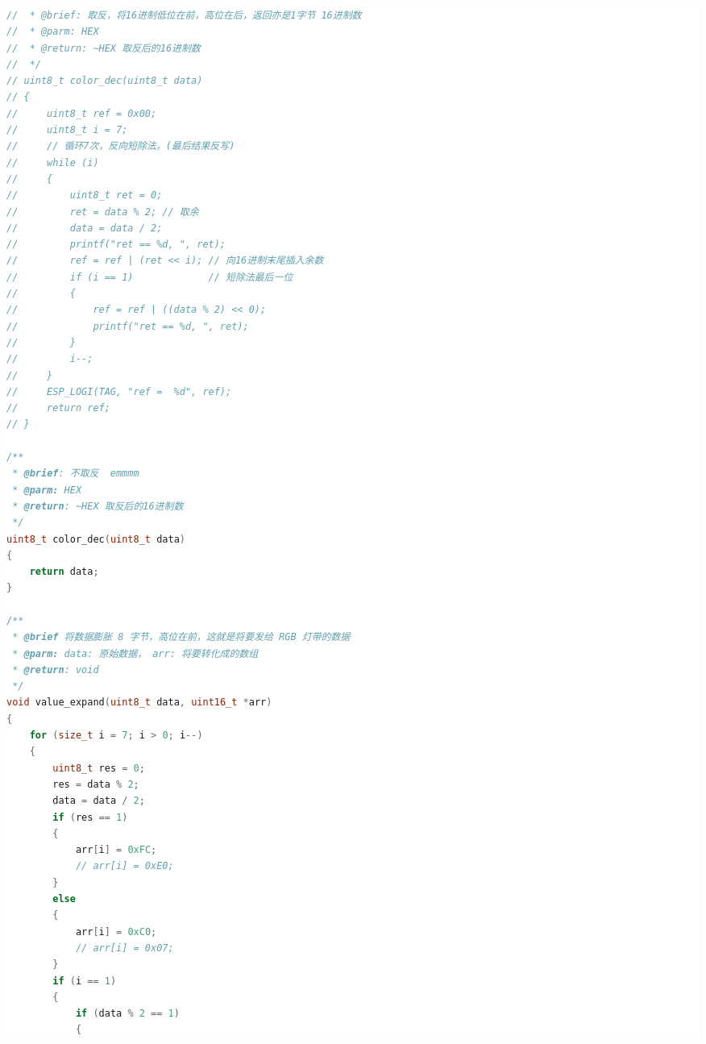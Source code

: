 ```c
//  * @brief: 取反，将16进制低位在前，高位在后，返回亦是1字节 16进制数
//  * @parm: HEX
//  * @return: ~HEX 取反后的16进制数
//  */
// uint8_t color_dec(uint8_t data)
// {
//     uint8_t ref = 0x00;
//     uint8_t i = 7;
//     // 循环7次，反向短除法。(最后结果反写)
//     while (i)
//     {
//         uint8_t ret = 0;
//         ret = data % 2; // 取余
//         data = data / 2;
//         printf("ret == %d, ", ret);
//         ref = ref | (ret << i); // 向16进制末尾插入余数
//         if (i == 1)             // 短除法最后一位
//         {
//             ref = ref | ((data % 2) << 0);
//             printf("ret == %d, ", ret);
//         }
//         i--;
//     }
//     ESP_LOGI(TAG, "ref =  %d", ref);
//     return ref;
// }

/**
 * @brief: 不取反  emmmm
 * @parm: HEX
 * @return: ~HEX 取反后的16进制数
 */
uint8_t color_dec(uint8_t data)
{
    return data;
}

/**
 * @brief 将数据膨胀 8 字节，高位在前，这就是将要发给 RGB 灯带的数据
 * @parm: data: 原始数据， arr: 将要转化成的数组
 * @return: void
 */
void value_expand(uint8_t data, uint16_t *arr)
{
    for (size_t i = 7; i > 0; i--)
    {
        uint8_t res = 0;
        res = data % 2;
        data = data / 2;
        if (res == 1)
        {
            arr[i] = 0xFC;
            // arr[i] = 0xE0;
        }
        else
        {
            arr[i] = 0xC0;
            // arr[i] = 0x07;
        }
        if (i == 1)
        {
            if (data % 2 == 1)
            {
```